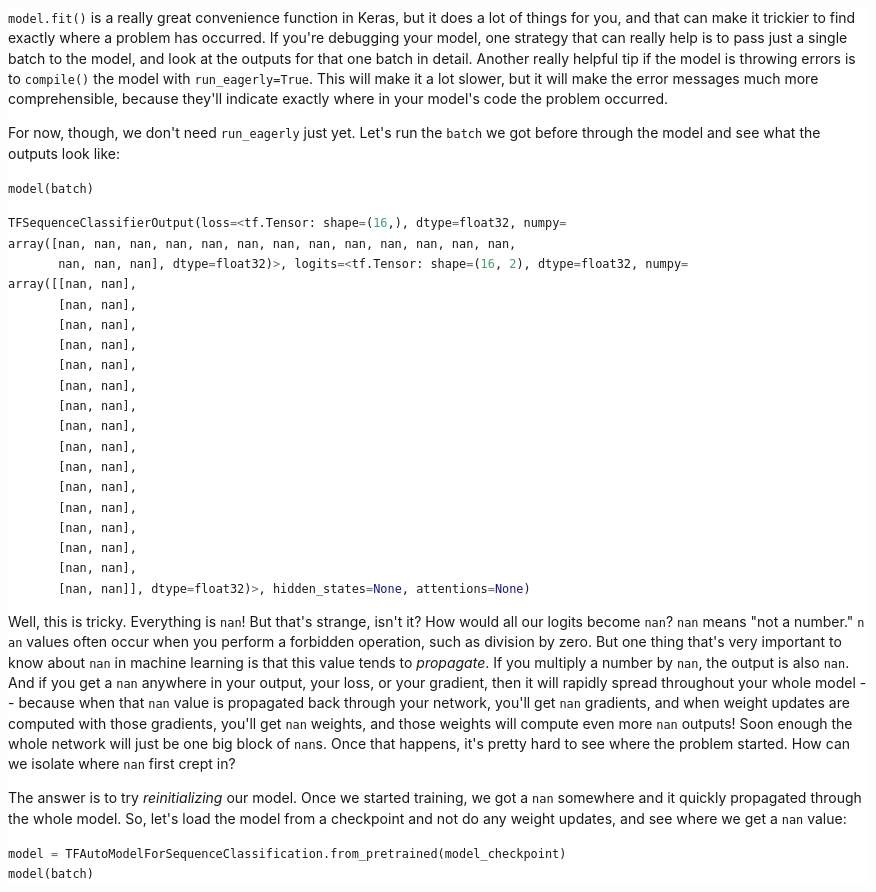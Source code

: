 `model.fit()` is a really great convenience function in Keras, but it does a lot of things for you, and that can make it trickier to find exactly where a problem has occurred. If you're debugging your model, one strategy that can really help is to pass just a single batch to the model, and look at the outputs for that one batch in detail. Another really helpful tip if the model is throwing errors is to `compile()` the model with `run_eagerly=True`. This will make it a lot slower, but it will make the error messages much more comprehensible, because they'll indicate exactly where in your model's code the problem occurred.

For now, though, we don't need `run_eagerly` just yet. Let's run the `batch` we got before through the model and see what the outputs look like:

```py
model(batch)
```

```python out
TFSequenceClassifierOutput(loss=<tf.Tensor: shape=(16,), dtype=float32, numpy=
array([nan, nan, nan, nan, nan, nan, nan, nan, nan, nan, nan, nan, nan,
       nan, nan, nan], dtype=float32)>, logits=<tf.Tensor: shape=(16, 2), dtype=float32, numpy=
array([[nan, nan],
       [nan, nan],
       [nan, nan],
       [nan, nan],
       [nan, nan],
       [nan, nan],
       [nan, nan],
       [nan, nan],
       [nan, nan],
       [nan, nan],
       [nan, nan],
       [nan, nan],
       [nan, nan],
       [nan, nan],
       [nan, nan],
       [nan, nan]], dtype=float32)>, hidden_states=None, attentions=None)
```

Well, this is tricky. Everything is `nan`! But that's strange, isn't it? How would all our logits become `nan`? `nan` means "not a number." `nan` values often occur when you perform a forbidden operation, such as division by zero. But one thing that's very important to know about `nan` in machine learning is that this value tends to *propagate*. If you multiply a number by `nan`, the output is also `nan`. And if you get a `nan` anywhere in your output, your loss, or your gradient, then it will rapidly spread throughout your whole model -- because when that `nan` value is propagated back through your network, you'll get `nan` gradients, and when weight updates are computed with those gradients, you'll get `nan` weights, and those weights will compute even more `nan` outputs! Soon enough the whole network will just be one big block of `nan`s. Once that happens, it's pretty hard to see where the problem started. How can we isolate where `nan` first crept in?

The answer is to try *reinitializing* our model. Once we started training, we got a `nan` somewhere and it quickly propagated through the whole model. So, let's load the model from a checkpoint and not do any weight updates, and see where we get a `nan` value:

```py
model = TFAutoModelForSequenceClassification.from_pretrained(model_checkpoint)
model(batch)
```
